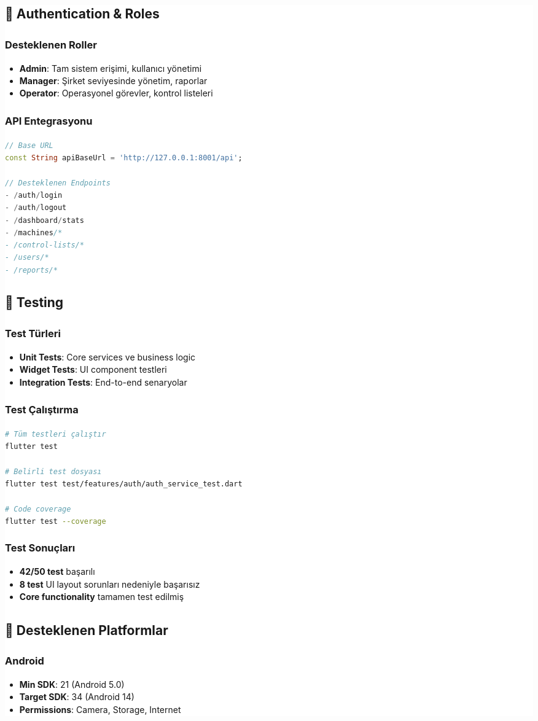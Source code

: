 ## 🔐 Authentication & Roles

### Desteklenen Roller
- **Admin**: Tam sistem erişimi, kullanıcı yönetimi
- **Manager**: Şirket seviyesinde yönetim, raporlar
- **Operator**: Operasyonel görevler, kontrol listeleri

### API Entegrasyonu
```dart
// Base URL
const String apiBaseUrl = 'http://127.0.0.1:8001/api';

// Desteklenen Endpoints
- /auth/login
- /auth/logout
- /dashboard/stats
- /machines/*
- /control-lists/*
- /users/*
- /reports/*
```

## 🧪 Testing

### Test Türleri
- **Unit Tests**: Core services ve business logic
- **Widget Tests**: UI component testleri
- **Integration Tests**: End-to-end senaryolar

### Test Çalıştırma
```bash
# Tüm testleri çalıştır
flutter test

# Belirli test dosyası
flutter test test/features/auth/auth_service_test.dart

# Code coverage
flutter test --coverage
```

### Test Sonuçları
- **42/50 test** başarılı
- **8 test** UI layout sorunları nedeniyle başarısız
- **Core functionality** tamamen test edilmiş

## 📱 Desteklenen Platformlar

### Android
- **Min SDK**: 21 (Android 5.0)
- **Target SDK**: 34 (Android 14)
- **Permissions**: Camera, Storage, Internet

